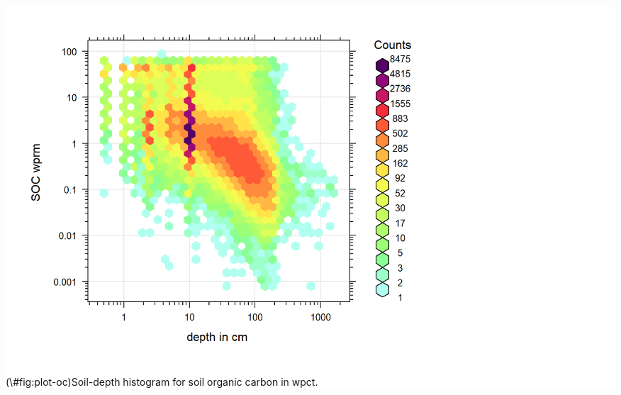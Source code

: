 <img src="020-variables_list_files/figure-html/plot-oc-1.png" alt="Soil-depth histogram for soil organic carbon in wpct." width="70%" />
<p class="caption">(\#fig:plot-oc)Soil-depth histogram for soil organic carbon in wpct.</p>
</div>


<div class="figure">